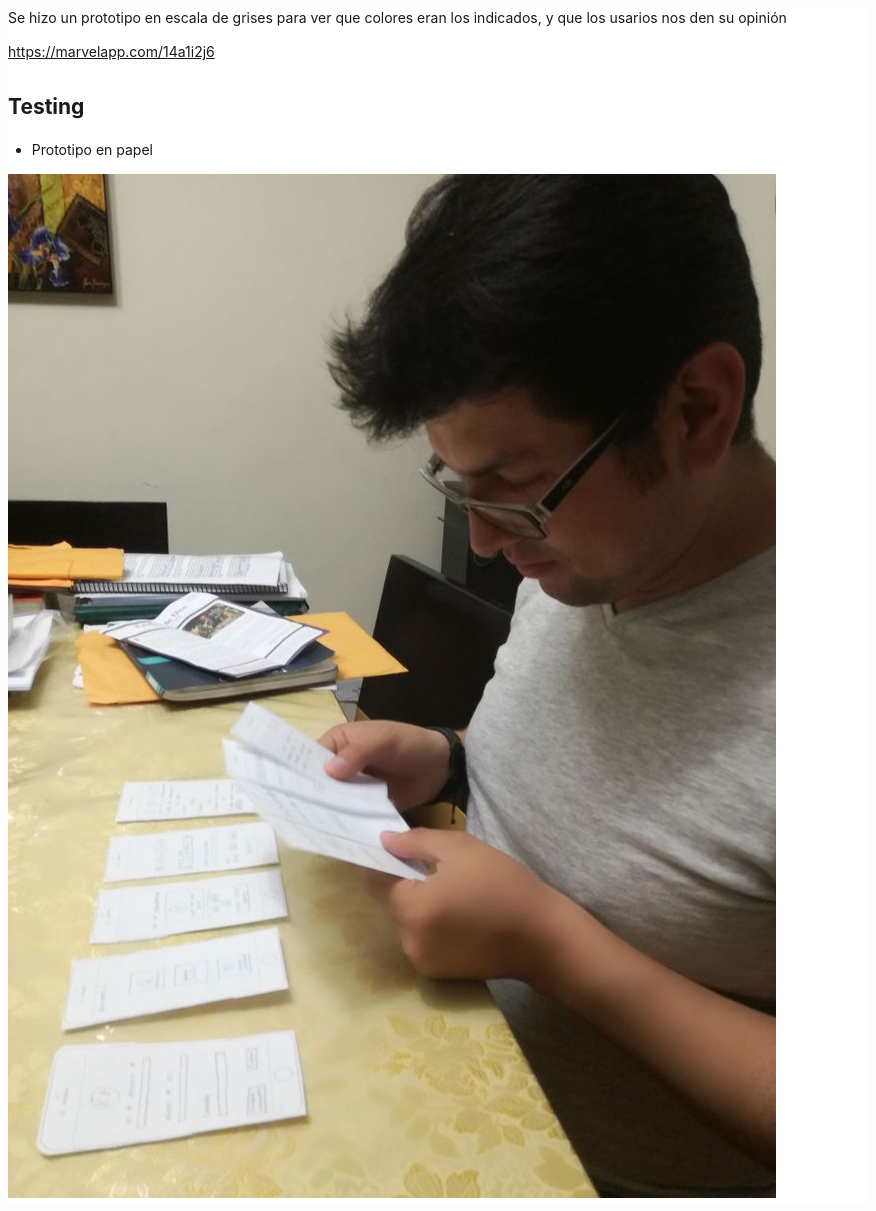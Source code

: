 Se hizo un prototipo en escala de grises para ver que colores eran los indicados, y que los usarios nos den su opinión

https://marvelapp.com/14a1i2j6


## Testing

* Prototipo en papel

![](assets/img/testing1.jpeg)
